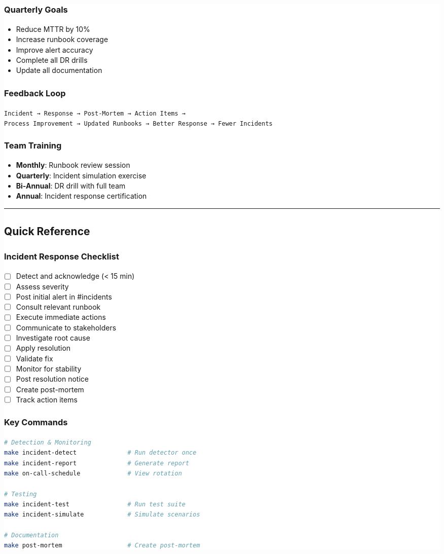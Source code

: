 ### Quarterly Goals
- Reduce MTTR by 10%
- Increase runbook coverage
- Improve alert accuracy
- Complete all DR drills
- Update all documentation

### Feedback Loop
```
Incident → Response → Post-Mortem → Action Items → 
Process Improvement → Updated Runbooks → Better Response → Fewer Incidents
```

### Team Training
- **Monthly**: Runbook review session
- **Quarterly**: Incident simulation exercise
- **Bi-Annual**: DR drill with full team
- **Annual**: Incident response certification

---

## Quick Reference

### Incident Response Checklist
- [ ] Detect and acknowledge (< 15 min)
- [ ] Assess severity
- [ ] Post initial alert in #incidents
- [ ] Consult relevant runbook
- [ ] Execute immediate actions
- [ ] Communicate to stakeholders
- [ ] Investigate root cause
- [ ] Apply resolution
- [ ] Validate fix
- [ ] Monitor for stability
- [ ] Post resolution notice
- [ ] Create post-mortem
- [ ] Track action items

### Key Commands
```bash
# Detection & Monitoring
make incident-detect              # Run detector once
make incident-report              # Generate report
make on-call-schedule             # View rotation

# Testing
make incident-test                # Run test suite
make incident-simulate            # Simulate scenarios

# Documentation
make post-mortem                  # Create post-mortem
```
